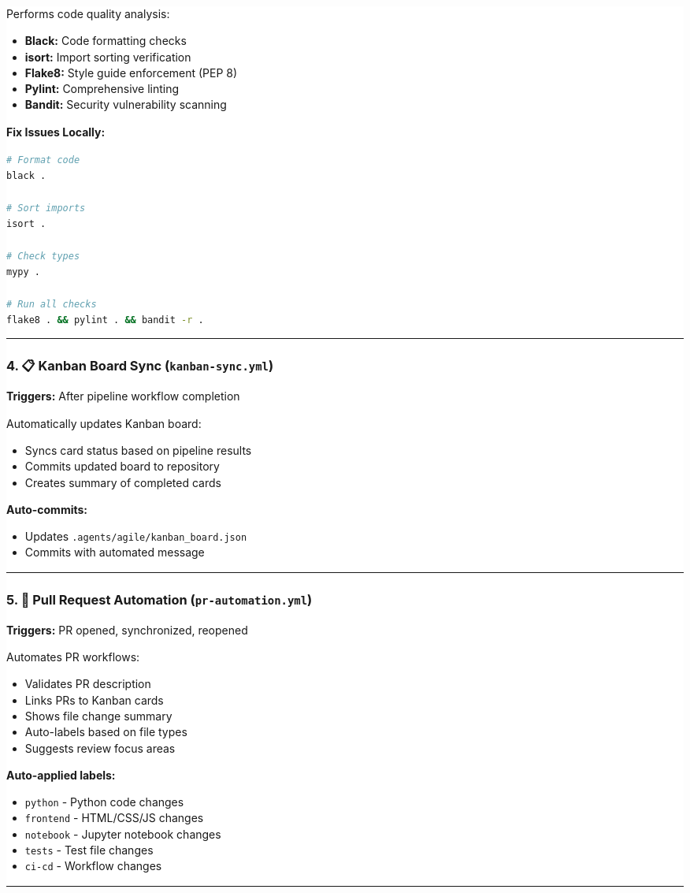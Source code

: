Performs code quality analysis:
- **Black:** Code formatting checks
- **isort:** Import sorting verification
- **Flake8:** Style guide enforcement (PEP 8)
- **Pylint:** Comprehensive linting
- **Bandit:** Security vulnerability scanning

**Fix Issues Locally:**
```bash
# Format code
black .

# Sort imports
isort .

# Check types
mypy .

# Run all checks
flake8 . && pylint . && bandit -r .
```

---

### 4. 📋 Kanban Board Sync (`kanban-sync.yml`)
**Triggers:** After pipeline workflow completion

Automatically updates Kanban board:
- Syncs card status based on pipeline results
- Commits updated board to repository
- Creates summary of completed cards

**Auto-commits:**
- Updates `.agents/agile/kanban_board.json`
- Commits with automated message

---

### 5. 🔀 Pull Request Automation (`pr-automation.yml`)
**Triggers:** PR opened, synchronized, reopened

Automates PR workflows:
- Validates PR description
- Links PRs to Kanban cards
- Shows file change summary
- Auto-labels based on file types
- Suggests review focus areas

**Auto-applied labels:**
- `python` - Python code changes
- `frontend` - HTML/CSS/JS changes
- `notebook` - Jupyter notebook changes
- `tests` - Test file changes
- `ci-cd` - Workflow changes

---